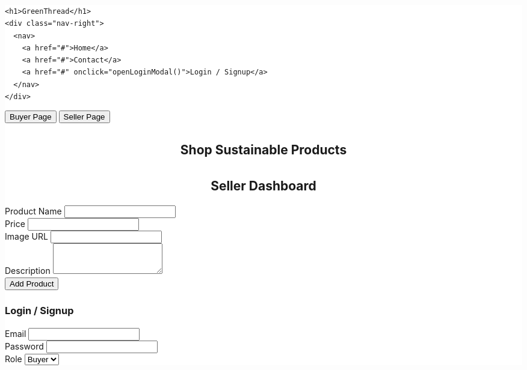     <h1>GreenThread</h1>
    <div class="nav-right">
      <nav>
        <a href="#">Home</a>
        <a href="#">Contact</a>
        <a href="#" onclick="openLoginModal()">Login / Signup</a>
      </nav>
    </div>
  </header>

  <div class="tabs">
    <button onclick="showSection('buyer')" class="active">Buyer Page</button>
    <button onclick="showSection('seller')">Seller Page</button>
  </div>

  <section id="buyer" class="section active">
    <h2 style="text-align:center">Shop Sustainable Products</h2>
    <div class="products" id="buyer-products"></div>
  </section>

  <section id="seller" class="section">
    <h2 style="text-align:center">Seller Dashboard</h2>
    <form id="addProductForm">
      <div class="form-group">
        <label for="productName">Product Name</label>
        <input type="text" id="productName" required />
      </div>
      <div class="form-group">
        <label for="productPrice">Price</label>
        <input type="text" id="productPrice" required />
      </div>
      <div class="form-group">
        <label for="productImage">Image URL</label>
        <input type="text" id="productImage" required />
      </div>
      <div class="form-group">
        <label for="productDesc">Description</label>
        <textarea id="productDesc" rows="3" required></textarea>
      </div>
      <div class="form-group">
        <button type="submit">Add Product</button>
      </div>
    </form>
    <div class="dashboard" id="seller-products"></div>
  </section>

  <div id="loginModal">
    <div class="modal-content">
      <h3>Login / Signup</h3>
      <div class="form-group">
        <label for="userEmail">Email</label>
        <input type="email" id="userEmail" />
      </div>
      <div class="form-group">
        <label for="userPassword">Password</label>
        <input type="password" id="userPassword" />
      </div>
      <div class="form-group">
        <label for="userRole">Role</label>
        <select id="userRole">
          <option value="buyer">Buyer</option>
          <option value="seller">Seller</option>
        </select>
      </div>
      <div class="form-group">